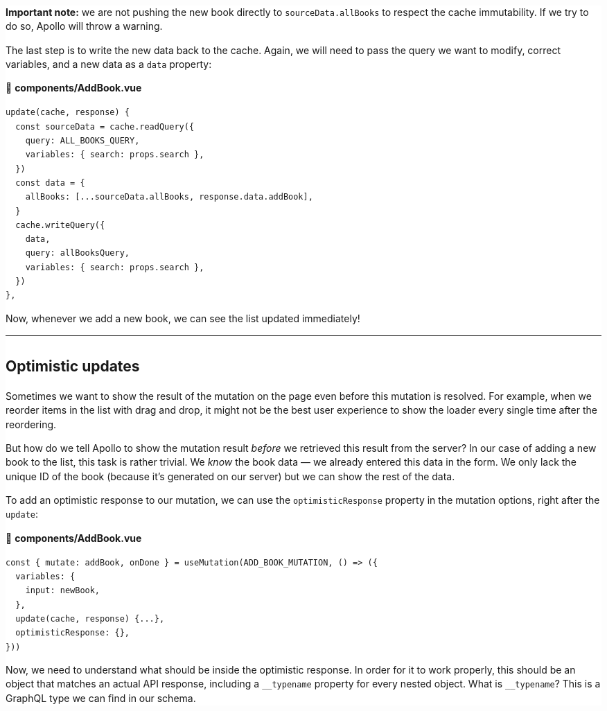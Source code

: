 
**Important note:** we are not pushing the new book directly to `sourceData.allBooks` to respect the cache immutability. If we try to do so, Apollo will throw a warning.

The last step is to write the new data back to the cache. Again, we will need to pass the query we want to modify, correct variables, and a new data as a `data` property:

📃 **components/AddBook.vue**

    update(cache, response) {
      const sourceData = cache.readQuery({
        query: ALL_BOOKS_QUERY,
        variables: { search: props.search },
      })
      const data = {
        allBooks: [...sourceData.allBooks, response.data.addBook],
      }
      cache.writeQuery({
        data,
        query: allBooksQuery,
        variables: { search: props.search },
      })
    },
    

Now, whenever we add a new book, we can see the list updated immediately!

* * *

Optimistic updates
------------------

Sometimes we want to show the result of the mutation on the page even before this mutation is resolved. For example, when we reorder items in the list with drag and drop, it might not be the best user experience to show the loader every single time after the reordering.

But how do we tell Apollo to show the mutation result _before_ we retrieved this result from the server? In our case of adding a new book to the list, this task is rather trivial. We _know_ the book data — we already entered this data in the form. We only lack the unique ID of the book (because it’s generated on our server) but we can show the rest of the data.

To add an optimistic response to our mutation, we can use the `optimisticResponse` property in the mutation options, right after the `update`:

📃 **components/AddBook.vue**

    const { mutate: addBook, onDone } = useMutation(ADD_BOOK_MUTATION, () => ({
      variables: {
        input: newBook,
      },
      update(cache, response) {...},
      optimisticResponse: {},
    }))
    

Now, we need to understand what should be inside the optimistic response. In order for it to work properly, this should be an object that matches an actual API response, including a `__typename` property for every nested object. What is `__typename`? This is a GraphQL type we can find in our schema.
